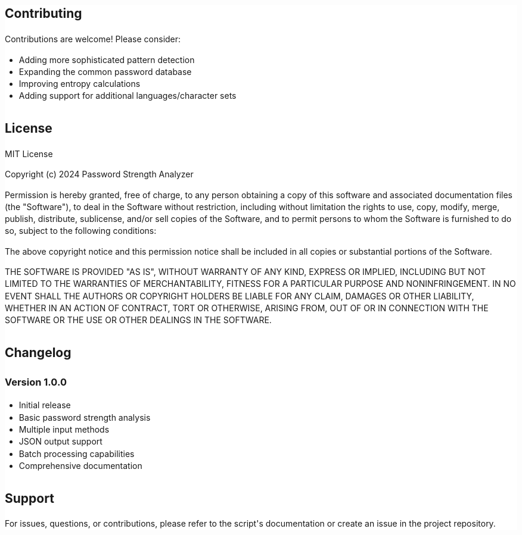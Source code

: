 ## Contributing

Contributions are welcome! Please consider:
- Adding more sophisticated pattern detection
- Expanding the common password database
- Improving entropy calculations
- Adding support for additional languages/character sets

## License

MIT License

Copyright (c) 2024 Password Strength Analyzer

Permission is hereby granted, free of charge, to any person obtaining a copy
of this software and associated documentation files (the "Software"), to deal
in the Software without restriction, including without limitation the rights
to use, copy, modify, merge, publish, distribute, sublicense, and/or sell
copies of the Software, and to permit persons to whom the Software is
furnished to do so, subject to the following conditions:

The above copyright notice and this permission notice shall be included in all
copies or substantial portions of the Software.

THE SOFTWARE IS PROVIDED "AS IS", WITHOUT WARRANTY OF ANY KIND, EXPRESS OR
IMPLIED, INCLUDING BUT NOT LIMITED TO THE WARRANTIES OF MERCHANTABILITY,
FITNESS FOR A PARTICULAR PURPOSE AND NONINFRINGEMENT. IN NO EVENT SHALL THE
AUTHORS OR COPYRIGHT HOLDERS BE LIABLE FOR ANY CLAIM, DAMAGES OR OTHER
LIABILITY, WHETHER IN AN ACTION OF CONTRACT, TORT OR OTHERWISE, ARISING FROM,
OUT OF OR IN CONNECTION WITH THE SOFTWARE OR THE USE OR OTHER DEALINGS IN THE
SOFTWARE.

## Changelog

### Version 1.0.0
- Initial release
- Basic password strength analysis
- Multiple input methods
- JSON output support
- Batch processing capabilities
- Comprehensive documentation

## Support

For issues, questions, or contributions, please refer to the script's documentation or create an issue in the project repository.

